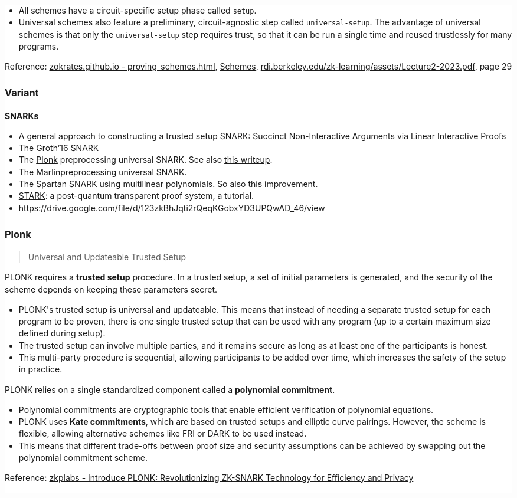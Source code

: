 - All schemes have a circuit-specific setup phase called `setup`. 
- Universal schemes also feature a preliminary, circuit-agnostic step called `universal-setup`. The advantage of universal schemes is that only the `universal-setup` step requires trust, so that it can be run a single time and reused trustlessly for many programs.

Reference: [zokrates.github.io - proving_schemes.html](https://zokrates.github.io/toolbox/proving_schemes.html), [Schemes](https://zokrates.github.io/toolbox/proving_schemes.html#schemes), [rdi.berkeley.edu/zk-learning/assets/Lecture2-2023.pdf](https://rdi.berkeley.edu/zk-learning/assets/Lecture2-2023.pdf), page 29

### Variant

**SNARKs**

- A general approach to constructing a trusted setup SNARK: [Succinct Non-Interactive Arguments via Linear Interactive Proofs](https://eprint.iacr.org/2012/718)
- [The Groth’16 SNARK](https://eprint.iacr.org/2016/260)
- The [Plonk](https://eprint.iacr.org/2019/953) preprocessing universal SNARK. See also [this writeup](https://vitalik.ca/general/2019/09/22/plonk.html).
- The [Marlin](https://eprint.iacr.org/2019/1047)preprocessing universal SNARK.
- The [Spartan SNARK](https://eprint.iacr.org/2019/550) using multilinear polynomials. So also [this improvement](https://eprint.iacr.org/2020/1275).
- [STARK](https://aszepieniec.github.io/stark-anatomy/): a post-quantum transparent proof system, a tutorial.
- https://drive.google.com/file/d/123zkBhJqti2rQeqKGobxYD3UPQwAD_46/view

### Plonk

> Universal and Updateable Trusted Setup

PLONK requires a **trusted setup** procedure. In a trusted setup, a set of initial parameters is generated, and the security of the scheme depends on keeping these parameters secret.

- PLONK's trusted setup is universal and updateable. This means that instead of needing a separate trusted setup for each program to be proven, there is one single trusted setup that can be used with any program (up to a certain maximum size defined during setup). 
- The trusted setup can involve multiple parties, and it remains secure as long as at least one of the participants is honest. 
- This multi-party procedure is sequential, allowing participants to be added over time, which increases the safety of the setup in practice.

PLONK relies on a single standardized component called a **polynomial commitment**. 

- Polynomial commitments are cryptographic tools that enable efficient verification of polynomial equations. 
- PLONK uses **Kate commitments**, which are based on trusted setups and elliptic curve pairings. However, the scheme is flexible, allowing alternative schemes like FRI or DARK to be used instead. 
- This means that different trade-offs between proof size and security assumptions can be achieved by swapping out the polynomial commitment scheme. 

Reference: [zkplabs - Introduce PLONK: Revolutionizing ZK-SNARK Technology for Efficiency and Privacy](https://zkplabs.network/blog/Introduce-PLONK-Revolutionizing-ZK-SNARK-Technology-for-Efficiency-and-Privacy)

------
